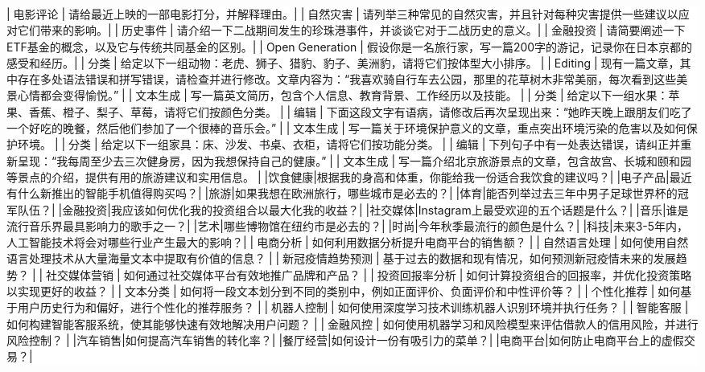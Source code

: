 | 电影评论 | 请给最近上映的一部电影打分，并解释理由。|
| 自然灾害 | 请列举三种常见的自然灾害，并且针对每种灾害提供一些建议以应对它们带来的影响。|
| 历史事件 | 请介绍一下二战期间发生的珍珠港事件，并谈谈它对于二战历史的意义。|
| 金融投资 | 请简要阐述一下ETF基金的概念，以及它与传统共同基金的区别。|
| Open Generation | 假设你是一名旅行家，写一篇200字的游记，记录你在日本京都的感受和经历。|
| 分类 | 给定以下一组动物：老虎、狮子、猎豹、豹子、美洲豹，请将它们按体型大小排序。 |
| Editing | 现有一篇文章，其中存在多处语法错误和拼写错误，请检查并进行修改。文章内容为：“我喜欢骑自行车去公园，那里的花草树木非常美丽，每次看到这些美景心情都会变得愉悦。” |
| 文本生成 | 写一篇英文简历，包含个人信息、教育背景、工作经历以及技能。 |
| 分类 | 给定以下一组水果：苹果、香蕉、橙子、梨子、草莓，请将它们按颜色分类。 |
| 编辑 | 下面这段文字有语病，请修改后再次呈现出来：“她昨天晚上跟朋友们吃了一个好吃的晚餐，然后他们参加了一个很棒的音乐会。” |
| 文本生成 | 写一篇关于环境保护意义的文章，重点突出环境污染的危害以及如何保护环境。 |
| 分类 | 给定以下一组家具：床、沙发、书桌、衣柜，请将它们按功能分类。 |
| 编辑 | 下列句子中有一处表达错误，请纠正并重新呈现：“我每周至少去三次健身房，因为我想保持自己的健康。” |
| 文本生成 | 写一篇介绍北京旅游景点的文章，包含故宫、长城和颐和园等景点的介绍，提供有用的旅游建议和实用信息。 |
|饮食健康|根据我的身高和体重，你能给我一份适合我饮食的建议吗？|
|电子产品|最近有什么新推出的智能手机值得购买吗？|
|旅游|如果我想在欧洲旅行，哪些城市是必去的？|
|体育|能否列举过去三年中男子足球世界杯的冠军队伍？|
|金融投资|我应该如何优化我的投资组合以最大化我的收益？|
|社交媒体|Instagram上最受欢迎的五个话题是什么？|
|音乐|谁是流行音乐界最具影响力的歌手之一？|
|艺术|哪些博物馆在纽约市是必去的？|
|时尚|今年秋季最流行的颜色是什么？|
|科技|未来3-5年内，人工智能技术将会对哪些行业产生最大的影响？|
| 电商分析                 | 如何利用数据分析提升电商平台的销售额？                                                                  |
| 自然语言处理           | 如何使用自然语言处理技术从大量海量文本中提取有价值的信息？                                            |
| 新冠疫情趋势预测       | 基于过去的数据和现有情况，如何预测新冠疫情未来的发展趋势？                                            |
| 社交媒体营销           | 如何通过社交媒体平台有效地推广品牌和产品？                                                          |
| 投资回报率分析         | 如何计算投资组合的回报率，并优化投资策略以实现更好的收益？                                            |
| 文本分类                 | 如何将一段文本划分到不同的类别中，例如正面评价、负面评价和中性评价等？                                  |
| 个性化推荐             | 如何基于用户历史行为和偏好，进行个性化的推荐服务？                                                    |
| 机器人控制             | 如何使用深度学习技术训练机器人识别环境并执行任务？                                                      |
| 智能客服               | 如何构建智能客服系统，使其能够快速有效地解决用户问题？                                                |
| 金融风控               | 如何使用机器学习和风险模型来评估借款人的信用风险，并进行风险控制？                                      |
|汽车销售|如何提高汽车销售的转化率？|
|餐厅经营|如何设计一份有吸引力的菜单？|
|电商平台|如何防止电商平台上的虚假交易？|